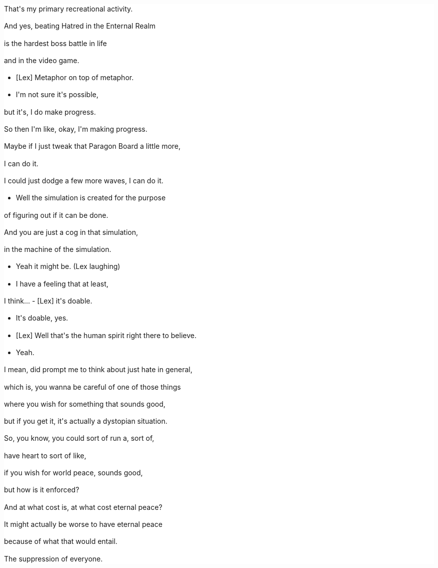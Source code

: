 That's my primary recreational activity.

And yes, beating Hatred in the Enternal Realm

is the hardest boss battle in life

and in the video game.

- [Lex] Metaphor on top of metaphor.

- I'm not sure it's possible,

but it's, I do make progress.

So then I'm like, okay, I'm making progress.

Maybe if I just tweak that Paragon Board a little more,

I can do it.

I could just dodge a few more waves, I can do it.

- Well the simulation is created for the purpose

of figuring out if it can be done.

And you are just a cog in that simulation,

in the machine of the simulation.

- Yeah it might be. (Lex laughing)

- I have a feeling that at least,

I think... - [Lex] it's doable.

- It's doable, yes.

- [Lex] Well that's the human spirit right there to believe.

- Yeah.

I mean, did prompt me to think about just hate in general,

which is, you wanna be careful of one of those things

where you wish for something that sounds good,

but if you get it, it's actually a dystopian situation.

So, you know, you could sort of run a, sort of,

have heart to sort of like,

if you wish for world peace, sounds good,

but how is it enforced?

And at what cost is, at what cost eternal peace?

It might actually be worse to have eternal peace

because of what that would entail.

The suppression of everyone.
